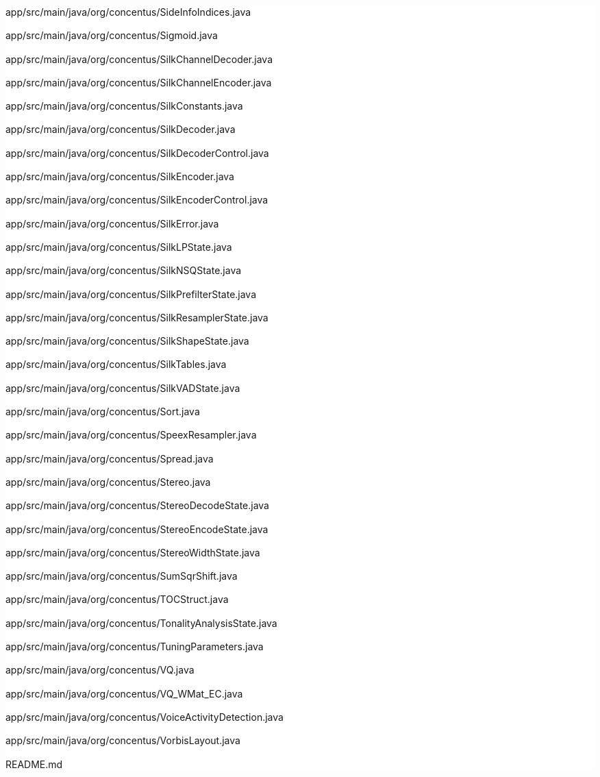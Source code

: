 app/src/main/java/org/concentus/SideInfoIndices.java

app/src/main/java/org/concentus/Sigmoid.java

app/src/main/java/org/concentus/SilkChannelDecoder.java

app/src/main/java/org/concentus/SilkChannelEncoder.java

app/src/main/java/org/concentus/SilkConstants.java

app/src/main/java/org/concentus/SilkDecoder.java

app/src/main/java/org/concentus/SilkDecoderControl.java

app/src/main/java/org/concentus/SilkEncoder.java

app/src/main/java/org/concentus/SilkEncoderControl.java

app/src/main/java/org/concentus/SilkError.java

app/src/main/java/org/concentus/SilkLPState.java

app/src/main/java/org/concentus/SilkNSQState.java

app/src/main/java/org/concentus/SilkPrefilterState.java

app/src/main/java/org/concentus/SilkResamplerState.java

app/src/main/java/org/concentus/SilkShapeState.java

app/src/main/java/org/concentus/SilkTables.java

app/src/main/java/org/concentus/SilkVADState.java

app/src/main/java/org/concentus/Sort.java

app/src/main/java/org/concentus/SpeexResampler.java

app/src/main/java/org/concentus/Spread.java

app/src/main/java/org/concentus/Stereo.java

app/src/main/java/org/concentus/StereoDecodeState.java

app/src/main/java/org/concentus/StereoEncodeState.java

app/src/main/java/org/concentus/StereoWidthState.java

app/src/main/java/org/concentus/SumSqrShift.java

app/src/main/java/org/concentus/TOCStruct.java

app/src/main/java/org/concentus/TonalityAnalysisState.java

app/src/main/java/org/concentus/TuningParameters.java

app/src/main/java/org/concentus/VQ.java

app/src/main/java/org/concentus/VQ_WMat_EC.java

app/src/main/java/org/concentus/VoiceActivityDetection.java

app/src/main/java/org/concentus/VorbisLayout.java

README.md
